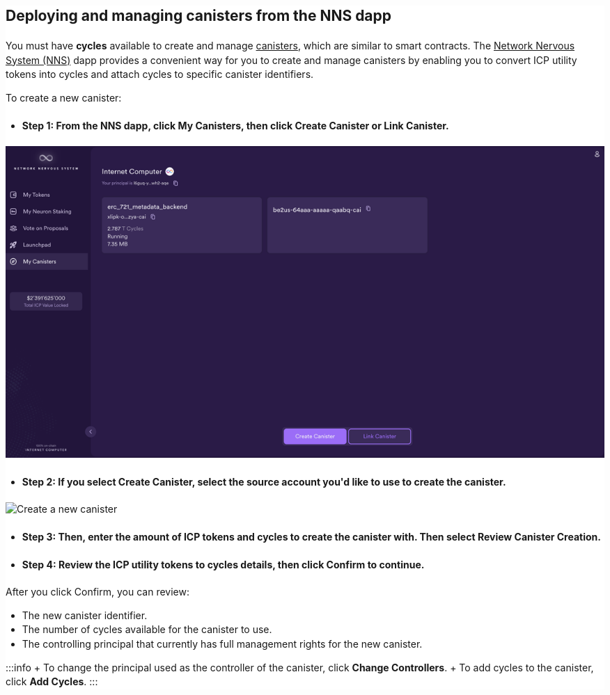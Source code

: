 ## Deploying and managing canisters from the NNS dapp

You must have **cycles** available to create and manage [canisters](/references/glossary.md#canister), which are similar to smart contracts. The [Network Nervous System (NNS)](https://nns.ic0.app) dapp provides a convenient way for you to create and manage canisters by enabling you to convert ICP utility tokens into cycles and attach cycles to specific canister identifiers.

To create a new canister:

- #### Step 1:  From the NNS dapp, click **My Canisters**, then click **Create Canister** or **Link Canister**.

![My canisters](../_attachments/nns11.png)

- #### Step 2: If you select **Create Canister**, select the source account you'd like to use to create the canister.

![Create a new canister](../_attachments/nns12.png)

- #### Step 3: Then, enter the amount of ICP tokens and cycles to create the canister with. Then select **Review Canister Creation**. 

- #### Step 4:  Review the ICP utility tokens to cycles details, then click **Confirm** to continue.

After you click Confirm, you can review: 
- The new canister identifier.
- The number of cycles available for the canister to use. 
- The controlling principal that currently has full management rights for the new canister.

:::info
\+ To change the principal used as the controller of the canister, click **Change Controllers**.
\+ To add cycles to the canister, click **Add Cycles**.
:::

